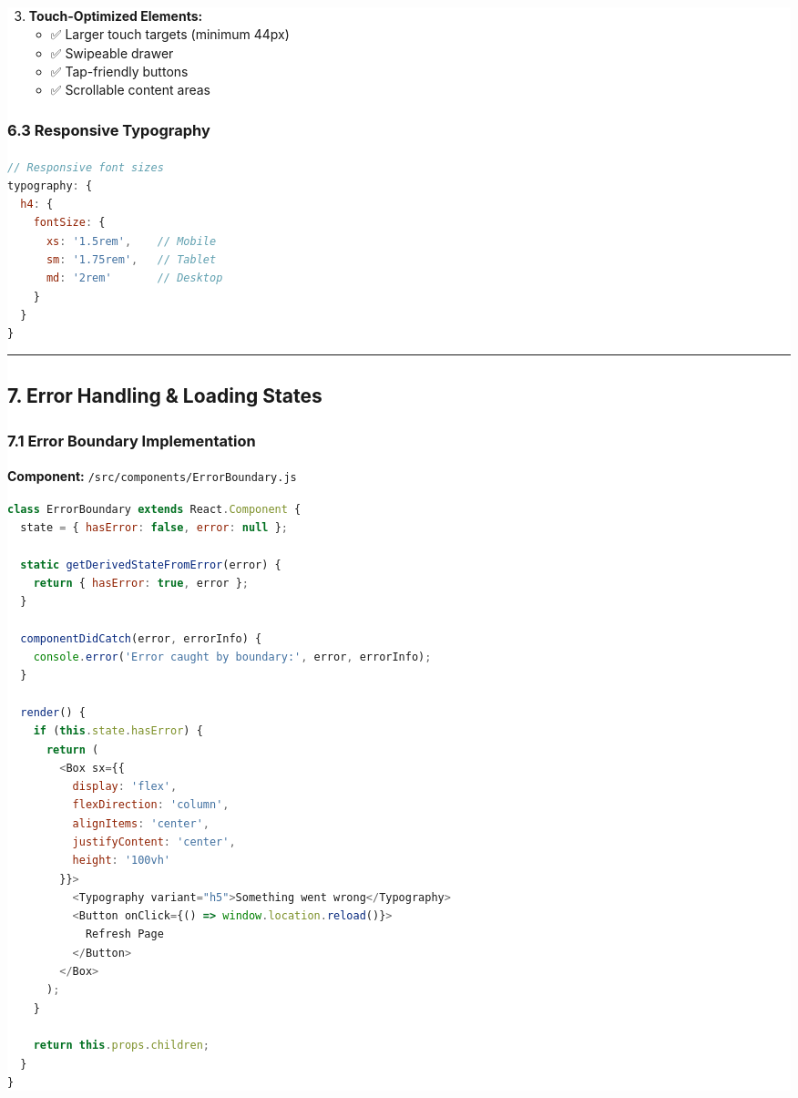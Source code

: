 3. **Touch-Optimized Elements:**
   - ✅ Larger touch targets (minimum 44px)
   - ✅ Swipeable drawer
   - ✅ Tap-friendly buttons
   - ✅ Scrollable content areas

### 6.3 Responsive Typography

```javascript
// Responsive font sizes
typography: {
  h4: {
    fontSize: { 
      xs: '1.5rem',    // Mobile
      sm: '1.75rem',   // Tablet
      md: '2rem'       // Desktop
    }
  }
}
```

---

## 7. Error Handling & Loading States

### 7.1 Error Boundary Implementation

**Component:** `/src/components/ErrorBoundary.js`

```javascript
class ErrorBoundary extends React.Component {
  state = { hasError: false, error: null };
  
  static getDerivedStateFromError(error) {
    return { hasError: true, error };
  }
  
  componentDidCatch(error, errorInfo) {
    console.error('Error caught by boundary:', error, errorInfo);
  }
  
  render() {
    if (this.state.hasError) {
      return (
        <Box sx={{ 
          display: 'flex', 
          flexDirection: 'column', 
          alignItems: 'center', 
          justifyContent: 'center', 
          height: '100vh' 
        }}>
          <Typography variant="h5">Something went wrong</Typography>
          <Button onClick={() => window.location.reload()}>
            Refresh Page
          </Button>
        </Box>
      );
    }
    
    return this.props.children;
  }
}
```
